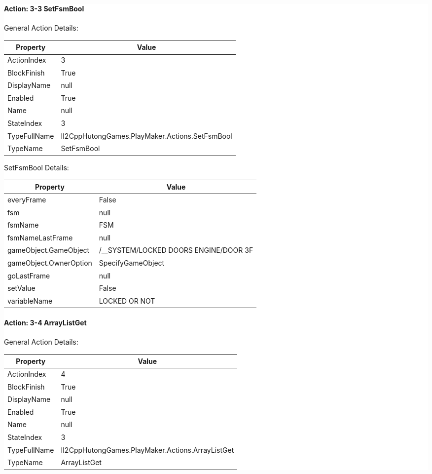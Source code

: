 #### Action: 3-3 SetFsmBool

General Action Details:

| Property     | Value                                          |
| ------------ | ---------------------------------------------- |
| ActionIndex  | 3                                              |
| BlockFinish  | True                                           |
| DisplayName  | null                                           |
| Enabled      | True                                           |
| Name         | null                                           |
| StateIndex   | 3                                              |
| TypeFullName | Il2CppHutongGames.PlayMaker.Actions.SetFsmBool |
| TypeName     | SetFsmBool                                     |

SetFsmBool Details:

| Property               | Value                                 |
| ---------------------- | ------------------------------------- |
| everyFrame             | False                                 |
| fsm                    | null                                  |
| fsmName                | FSM                                   |
| fsmNameLastFrame       | null                                  |
| gameObject.GameObject  | /__SYSTEM/LOCKED DOORS ENGINE/DOOR 3F |
| gameObject.OwnerOption | SpecifyGameObject                     |
| goLastFrame            | null                                  |
| setValue               | False                                 |
| variableName           | LOCKED OR NOT                         |

#### Action: 3-4 ArrayListGet

General Action Details:

| Property     | Value                                            |
| ------------ | ------------------------------------------------ |
| ActionIndex  | 4                                                |
| BlockFinish  | True                                             |
| DisplayName  | null                                             |
| Enabled      | True                                             |
| Name         | null                                             |
| StateIndex   | 3                                                |
| TypeFullName | Il2CppHutongGames.PlayMaker.Actions.ArrayListGet |
| TypeName     | ArrayListGet                                     |
